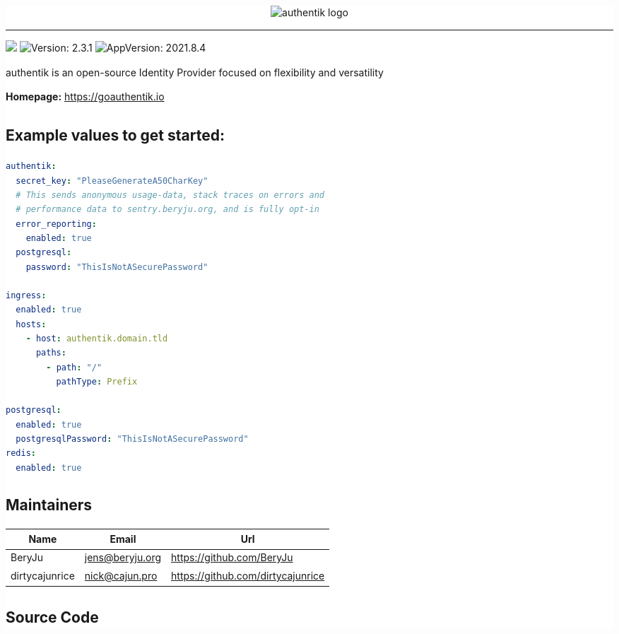 <p align="center">
    <img src="https://goauthentik.io/img/icon_top_brand_colour.svg" height="150" alt="authentik logo">
</p>

---

[![](https://img.shields.io/discord/809154715984199690?label=Discord&style=for-the-badge)](https://discord.gg/jg33eMhnj6)
![Version: 2.3.1](https://img.shields.io/badge/Version-2.3.1-informational?style=for-the-badge)
![AppVersion: 2021.8.4](https://img.shields.io/badge/AppVersion-2021.8.4-informational?style=for-the-badge)

authentik is an open-source Identity Provider focused on flexibility and versatility

**Homepage:** <https://goauthentik.io>

## Example values to get started:

```yaml
authentik:
  secret_key: "PleaseGenerateA50CharKey"
  # This sends anonymous usage-data, stack traces on errors and
  # performance data to sentry.beryju.org, and is fully opt-in
  error_reporting:
    enabled: true
  postgresql:
    password: "ThisIsNotASecurePassword"

ingress:
  enabled: true
  hosts:
    - host: authentik.domain.tld
      paths:
        - path: "/"
          pathType: Prefix

postgresql:
  enabled: true
  postgresqlPassword: "ThisIsNotASecurePassword"
redis:
  enabled: true
```

## Maintainers

| Name | Email | Url |
| ---- | ------ | --- |
| BeryJu | jens@beryju.org | https://github.com/BeryJu |
| dirtycajunrice | nick@cajun.pro | https://github.com/dirtycajunrice |

## Source Code
